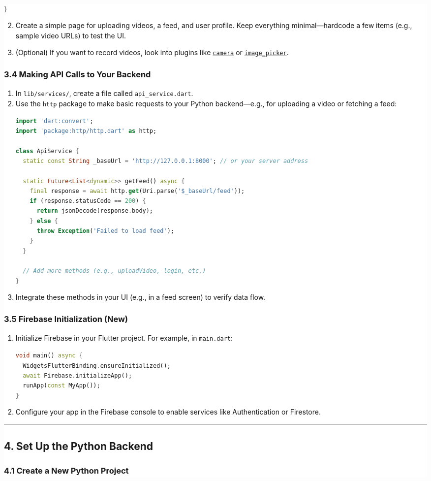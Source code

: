    ```dart
   }
   ```
2. Create a simple page for uploading videos, a feed, and user profile. Keep everything minimal—hardcode a few items (e.g., sample video URLs) to test the UI.

3. (Optional) If you want to record videos, look into plugins like [`camera`](https://pub.dev/packages/camera) or [`image_picker`](https://pub.dev/packages/image_picker).

### 3.4 Making API Calls to Your Backend

1. In `lib/services/`, create a file called `api_service.dart`.  
2. Use the `http` package to make basic requests to your Python backend—e.g., for uploading a video or fetching a feed:
   ```dart
   import 'dart:convert';
   import 'package:http/http.dart' as http;

   class ApiService {
     static const String _baseUrl = 'http://127.0.0.1:8000'; // or your server address

     static Future<List<dynamic>> getFeed() async {
       final response = await http.get(Uri.parse('$_baseUrl/feed'));
       if (response.statusCode == 200) {
         return jsonDecode(response.body);
       } else {
         throw Exception('Failed to load feed');
       }
     }

     // Add more methods (e.g., uploadVideo, login, etc.)
   }
   ```
3. Integrate these methods in your UI (e.g., in a feed screen) to verify data flow.

### 3.5 Firebase Initialization (New)
1. Initialize Firebase in your Flutter project. For example, in `main.dart`:
   ```dart
   void main() async {
     WidgetsFlutterBinding.ensureInitialized();
     await Firebase.initializeApp();
     runApp(const MyApp());
   }
   ```
2. Configure your app in the Firebase console to enable services like Authentication or Firestore.

---

## 4. Set Up the Python Backend

### 4.1 Create a New Python Project
